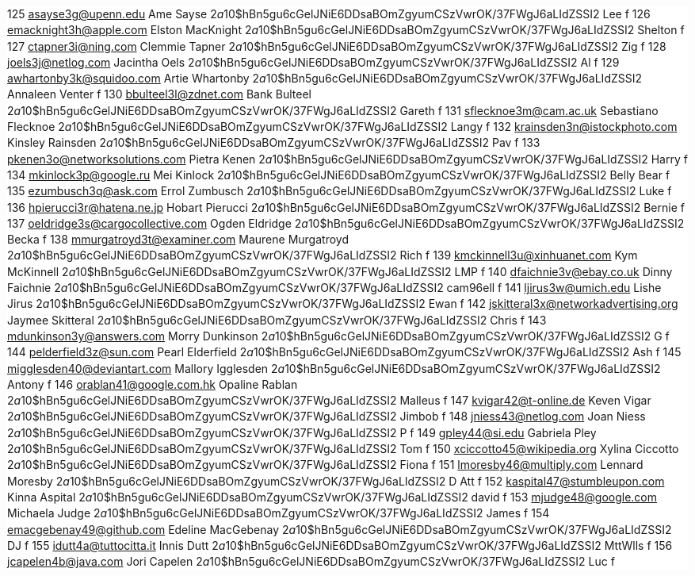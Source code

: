 125	asayse3g@upenn.edu	Ame	Sayse	$2a$10$hBn5gu6cGelJNiE6DDsaBOmZgyumCSzVwrOK/37FWgJ6aLIdZSSI2	Lee 	f
126	emacknight3h@apple.com	Elston	MacKnight	$2a$10$hBn5gu6cGelJNiE6DDsaBOmZgyumCSzVwrOK/37FWgJ6aLIdZSSI2	Shelton 	f
127	ctapner3i@ning.com	Clemmie	Tapner	$2a$10$hBn5gu6cGelJNiE6DDsaBOmZgyumCSzVwrOK/37FWgJ6aLIdZSSI2	Zig 	f
128	joels3j@netlog.com	Jacintha	Oels	$2a$10$hBn5gu6cGelJNiE6DDsaBOmZgyumCSzVwrOK/37FWgJ6aLIdZSSI2	Al 	f
129	awhartonby3k@squidoo.com	Artie	Whartonby	$2a$10$hBn5gu6cGelJNiE6DDsaBOmZgyumCSzVwrOK/37FWgJ6aLIdZSSI2	Annaleen Venter 	f
130	bbulteel3l@zdnet.com	Bank	Bulteel	$2a$10$hBn5gu6cGelJNiE6DDsaBOmZgyumCSzVwrOK/37FWgJ6aLIdZSSI2	Gareth 	f
131	sflecknoe3m@cam.ac.uk	Sebastiano	Flecknoe	$2a$10$hBn5gu6cGelJNiE6DDsaBOmZgyumCSzVwrOK/37FWgJ6aLIdZSSI2	Langy 	f
132	krainsden3n@istockphoto.com	Kinsley	Rainsden	$2a$10$hBn5gu6cGelJNiE6DDsaBOmZgyumCSzVwrOK/37FWgJ6aLIdZSSI2	Pav 	f
133	pkenen3o@networksolutions.com	Pietra	Kenen	$2a$10$hBn5gu6cGelJNiE6DDsaBOmZgyumCSzVwrOK/37FWgJ6aLIdZSSI2	Harry 	f
134	mkinlock3p@google.ru	Mei	Kinlock	$2a$10$hBn5gu6cGelJNiE6DDsaBOmZgyumCSzVwrOK/37FWgJ6aLIdZSSI2	Belly Bear 	f
135	ezumbusch3q@ask.com	Errol	Zumbusch	$2a$10$hBn5gu6cGelJNiE6DDsaBOmZgyumCSzVwrOK/37FWgJ6aLIdZSSI2	Luke 	f
136	hpierucci3r@hatena.ne.jp	Hobart	Pierucci	$2a$10$hBn5gu6cGelJNiE6DDsaBOmZgyumCSzVwrOK/37FWgJ6aLIdZSSI2	Bernie 	f
137	oeldridge3s@cargocollective.com	Ogden	Eldridge	$2a$10$hBn5gu6cGelJNiE6DDsaBOmZgyumCSzVwrOK/37FWgJ6aLIdZSSI2	Becka 	f
138	mmurgatroyd3t@examiner.com	Maurene	Murgatroyd	$2a$10$hBn5gu6cGelJNiE6DDsaBOmZgyumCSzVwrOK/37FWgJ6aLIdZSSI2	Rich 	f
139	kmckinnell3u@xinhuanet.com	Kym	McKinnell	$2a$10$hBn5gu6cGelJNiE6DDsaBOmZgyumCSzVwrOK/37FWgJ6aLIdZSSI2	LMP 	f
140	dfaichnie3v@ebay.co.uk	Dinny	Faichnie	$2a$10$hBn5gu6cGelJNiE6DDsaBOmZgyumCSzVwrOK/37FWgJ6aLIdZSSI2	cam96ell 	f
141	ljirus3w@umich.edu	Lishe	Jirus	$2a$10$hBn5gu6cGelJNiE6DDsaBOmZgyumCSzVwrOK/37FWgJ6aLIdZSSI2	Ewan 	f
142	jskitteral3x@networkadvertising.org	Jaymee	Skitteral	$2a$10$hBn5gu6cGelJNiE6DDsaBOmZgyumCSzVwrOK/37FWgJ6aLIdZSSI2	Chris 	f
143	mdunkinson3y@answers.com	Morry	Dunkinson	$2a$10$hBn5gu6cGelJNiE6DDsaBOmZgyumCSzVwrOK/37FWgJ6aLIdZSSI2	G 	f
144	pelderfield3z@sun.com	Pearl	Elderfield	$2a$10$hBn5gu6cGelJNiE6DDsaBOmZgyumCSzVwrOK/37FWgJ6aLIdZSSI2	Ash 	f
145	migglesden40@deviantart.com	Mallory	Igglesden	$2a$10$hBn5gu6cGelJNiE6DDsaBOmZgyumCSzVwrOK/37FWgJ6aLIdZSSI2	Antony 	f
146	orablan41@google.com.hk	Opaline	Rablan	$2a$10$hBn5gu6cGelJNiE6DDsaBOmZgyumCSzVwrOK/37FWgJ6aLIdZSSI2	Malleus 	f
147	kvigar42@t-online.de	Keven	Vigar	$2a$10$hBn5gu6cGelJNiE6DDsaBOmZgyumCSzVwrOK/37FWgJ6aLIdZSSI2	Jimbob 	f
148	jniess43@netlog.com	Joan	Niess	$2a$10$hBn5gu6cGelJNiE6DDsaBOmZgyumCSzVwrOK/37FWgJ6aLIdZSSI2	P 	f
149	gpley44@si.edu	Gabriela	Pley	$2a$10$hBn5gu6cGelJNiE6DDsaBOmZgyumCSzVwrOK/37FWgJ6aLIdZSSI2	Tom 	f
150	xciccotto45@wikipedia.org	Xylina	Ciccotto	$2a$10$hBn5gu6cGelJNiE6DDsaBOmZgyumCSzVwrOK/37FWgJ6aLIdZSSI2	Fiona 	f
151	lmoresby46@multiply.com	Lennard	Moresby	$2a$10$hBn5gu6cGelJNiE6DDsaBOmZgyumCSzVwrOK/37FWgJ6aLIdZSSI2	D Att 	f
152	kaspital47@stumbleupon.com	Kinna	Aspital	$2a$10$hBn5gu6cGelJNiE6DDsaBOmZgyumCSzVwrOK/37FWgJ6aLIdZSSI2	david 	f
153	mjudge48@google.com	Michaela	Judge	$2a$10$hBn5gu6cGelJNiE6DDsaBOmZgyumCSzVwrOK/37FWgJ6aLIdZSSI2	James 	f
154	emacgebenay49@github.com	Edeline	MacGebenay	$2a$10$hBn5gu6cGelJNiE6DDsaBOmZgyumCSzVwrOK/37FWgJ6aLIdZSSI2	DJ 	f
155	idutt4a@tuttocitta.it	Innis	Dutt	$2a$10$hBn5gu6cGelJNiE6DDsaBOmZgyumCSzVwrOK/37FWgJ6aLIdZSSI2	MttWlls 	f
156	jcapelen4b@java.com	Jori	Capelen	$2a$10$hBn5gu6cGelJNiE6DDsaBOmZgyumCSzVwrOK/37FWgJ6aLIdZSSI2	Luc 	f